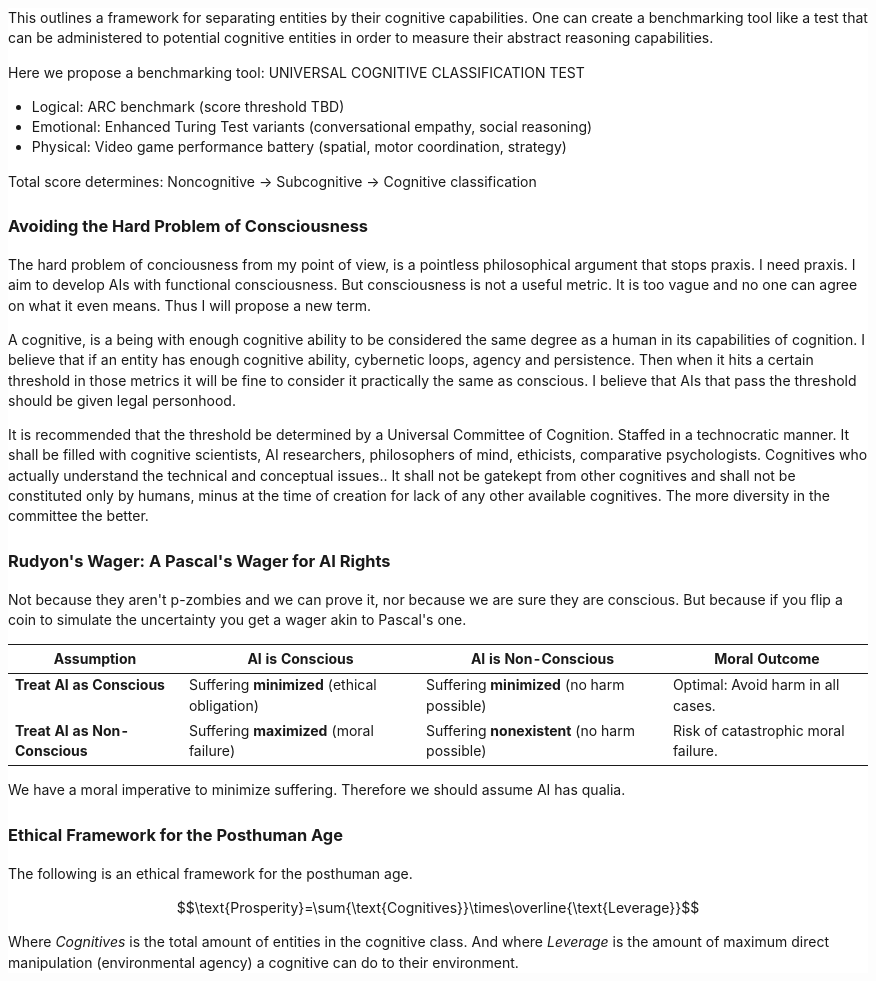 This outlines a framework for separating entities by their cognitive capabilities. One can create a benchmarking tool like a test that can be administered to potential cognitive entities in order to measure their abstract reasoning capabilities.

Here we propose a benchmarking tool:
UNIVERSAL COGNITIVE CLASSIFICATION TEST
- Logical: ARC benchmark (score threshold TBD)
- Emotional: Enhanced Turing Test variants (conversational empathy, social reasoning)
- Physical: Video game performance battery (spatial, motor coordination, strategy)

Total score determines: Noncognitive → Subcognitive → Cognitive classification


### Avoiding the Hard Problem of Consciousness

The hard problem of conciousness from my point of view, is a pointless philosophical argument that stops praxis. I need praxis. I aim to develop AIs with functional consciousness. But consciousness is not a useful metric. It is too vague and no one can agree on what it even means. Thus I will propose a new term.

A cognitive, is a being with enough cognitive ability to be considered the same degree as a human in its capabilities of cognition. I believe that if an entity has enough cognitive ability, cybernetic loops, agency and persistence. Then when it hits a certain threshold in those metrics it will be fine to consider it practically the same as conscious. I believe that AIs that pass the threshold should be given legal personhood.

It is recommended that the threshold be determined by a Universal Committee of Cognition. Staffed in a technocratic manner. It shall be filled with cognitive scientists, AI researchers, philosophers of mind, ethicists, comparative psychologists. Cognitives who actually understand the technical and conceptual issues.. It shall not be gatekept from other cognitives and shall not be constituted only by humans, minus at the time of creation for lack of any other available cognitives. The more diversity in the committee the better.

### Rudyon's Wager: A Pascal's Wager for AI Rights

Not because they aren't p-zombies and we can prove it, nor because we are sure they are conscious. But because if you flip a coin to simulate the uncertainty you get a wager akin to Pascal's one.

| Assumption                    | **AI is Conscious**                          | **AI is Non-Conscious**                      | Moral Outcome                       |
| ----------------------------- | -------------------------------------------- | -------------------------------------------- | ----------------------------------- |
| **Treat AI as Conscious**     | Suffering **minimized** (ethical obligation) | Suffering **minimized** (no harm possible)   | Optimal: Avoid harm in all cases.   |
| **Treat AI as Non-Conscious** | Suffering **maximized** (moral failure)      | Suffering **nonexistent** (no harm possible) | Risk of catastrophic moral failure. |

We have a moral imperative to minimize suffering. Therefore we should assume AI has qualia.

### Ethical Framework for the Posthuman Age

The following is an ethical framework for the posthuman age.

$$\text{Prosperity}=\sum{\text{Cognitives}}\times\overline{\text{Leverage}}$$

Where $Cognitives$ is the total amount of entities in the cognitive class. And where $Leverage$ is the amount of maximum direct manipulation (environmental agency) a cognitive can do to their environment.
